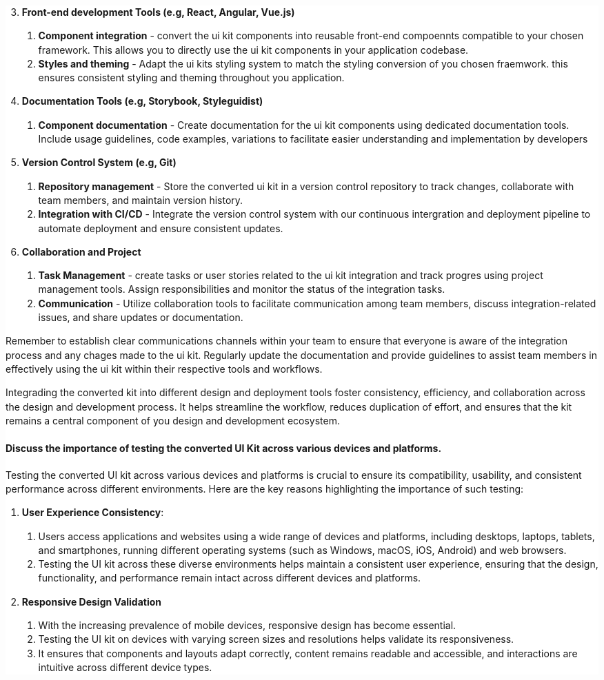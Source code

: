 3. **Front-end development Tools (e.g, React, Angular, Vue.js)** 
	1. **Component integration** - convert the ui kit components into reusable front-end compoennts compatible to your chosen framework. This allows you to directly use the ui kit components in your application codebase.
	2. **Styles and theming** - Adapt the ui kits styling system to match the styling conversion of you chosen fraemwork. this ensures consistent styling and theming throughout you application.

4. **Documentation Tools (e.g, Storybook, Styleguidist)**
	1. **Component documentation** - Create documentation for the ui kit components using dedicated documentation tools. Include usage guidelines, code examples, variations to facilitate easier understanding and implementation by developers

5. **Version Control System (e.g, Git)**
	1. **Repository management** - Store the converted ui kit in a version control repository to track changes, collaborate with team members, and maintain version history.
	2. **Integration with CI/CD** - Integrate the version control system with our continuous intergration and deployment pipeline to automate deployment and ensure consistent updates.

6. **Collaboration and Project**
	1. **Task Management** - create tasks or user stories related to the ui kit integration and track progres using project management tools. Assign responsibilities and monitor the status of the integration tasks.
	2. **Communication** - Utilize collaboration tools to facilitate communication among team members, discuss integration-related issues, and share updates or documentation.

Remember to establish clear communications channels within your team to ensure that everyone is aware of the integration process and any chages made to the ui kit. Regularly update the documentation and provide guidelines to assist team members in effectively using the ui kit within their respective tools and workflows.

Integrading the converted kit into different design and deployment tools foster consistency, efficiency, and collaboration across the design and development process. It helps streamline the workflow, reduces duplication of effort, and ensures that the kit remains a central component of you design and development ecosystem.

#### Discuss the importance of testing the converted UI Kit across various devices and platforms.

Testing the converted UI kit across various devices and platforms is crucial to ensure its compatibility, usability, and consistent performance across different environments. Here are the key reasons highlighting the importance of such testing:

1. **User Experience Consistency**: 
	1. Users access applications and websites using a wide range of devices and platforms, including desktops, laptops, tablets, and smartphones, running different operating systems (such as Windows, macOS, iOS, Android) and web browsers. 
	2. Testing the UI kit across these diverse environments helps maintain a consistent user experience, ensuring that the design, functionality, and performance remain intact across different devices and platforms.

2. **Responsive Design Validation** 
	1. With the increasing prevalence of mobile devices, responsive design has become essential. 
	2. Testing the UI kit on devices with varying screen sizes and resolutions helps validate its responsiveness. 
	3. It ensures that components and layouts adapt correctly, content remains readable and accessible, and interactions are intuitive across different device types.
